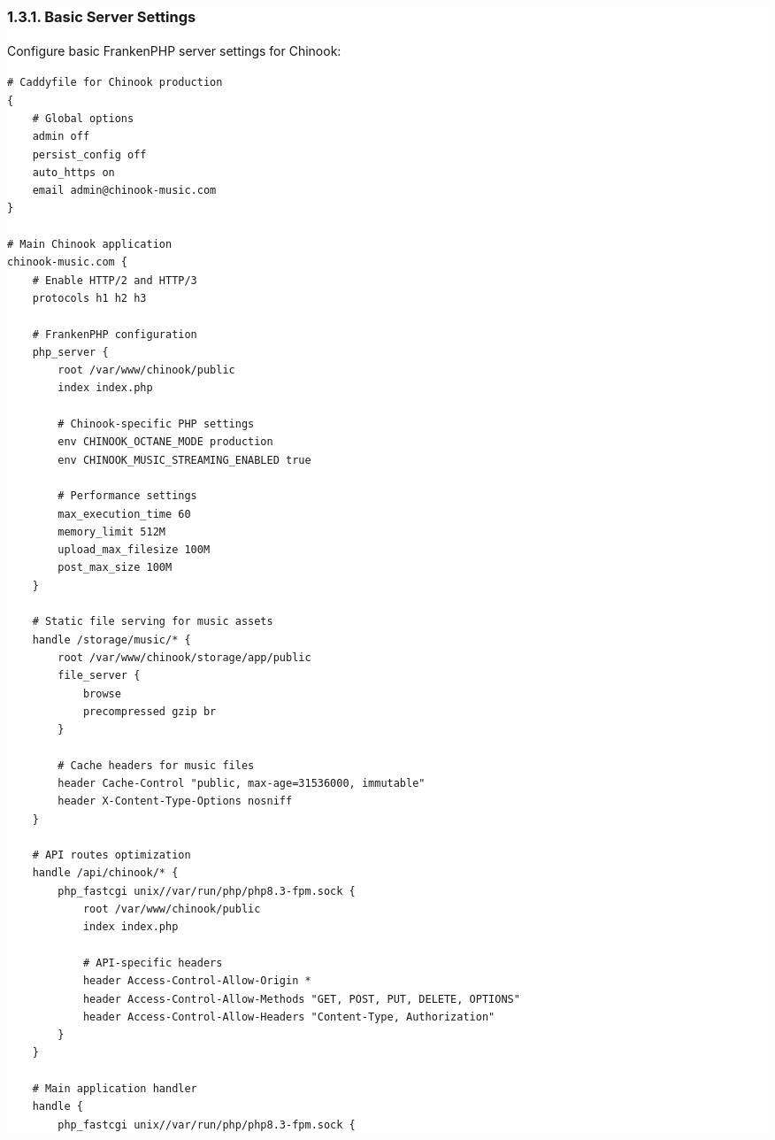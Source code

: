 ### 1.3.1. Basic Server Settings

Configure basic FrankenPHP server settings for Chinook:

```caddyfile
# Caddyfile for Chinook production
{
    # Global options
    admin off
    persist_config off
    auto_https on
    email admin@chinook-music.com
}

# Main Chinook application
chinook-music.com {
    # Enable HTTP/2 and HTTP/3
    protocols h1 h2 h3

    # FrankenPHP configuration
    php_server {
        root /var/www/chinook/public
        index index.php

        # Chinook-specific PHP settings
        env CHINOOK_OCTANE_MODE production
        env CHINOOK_MUSIC_STREAMING_ENABLED true

        # Performance settings
        max_execution_time 60
        memory_limit 512M
        upload_max_filesize 100M
        post_max_size 100M
    }

    # Static file serving for music assets
    handle /storage/music/* {
        root /var/www/chinook/storage/app/public
        file_server {
            browse
            precompressed gzip br
        }

        # Cache headers for music files
        header Cache-Control "public, max-age=31536000, immutable"
        header X-Content-Type-Options nosniff
    }

    # API routes optimization
    handle /api/chinook/* {
        php_fastcgi unix//var/run/php/php8.3-fpm.sock {
            root /var/www/chinook/public
            index index.php

            # API-specific headers
            header Access-Control-Allow-Origin *
            header Access-Control-Allow-Methods "GET, POST, PUT, DELETE, OPTIONS"
            header Access-Control-Allow-Headers "Content-Type, Authorization"
        }
    }

    # Main application handler
    handle {
        php_fastcgi unix//var/run/php/php8.3-fpm.sock {
```